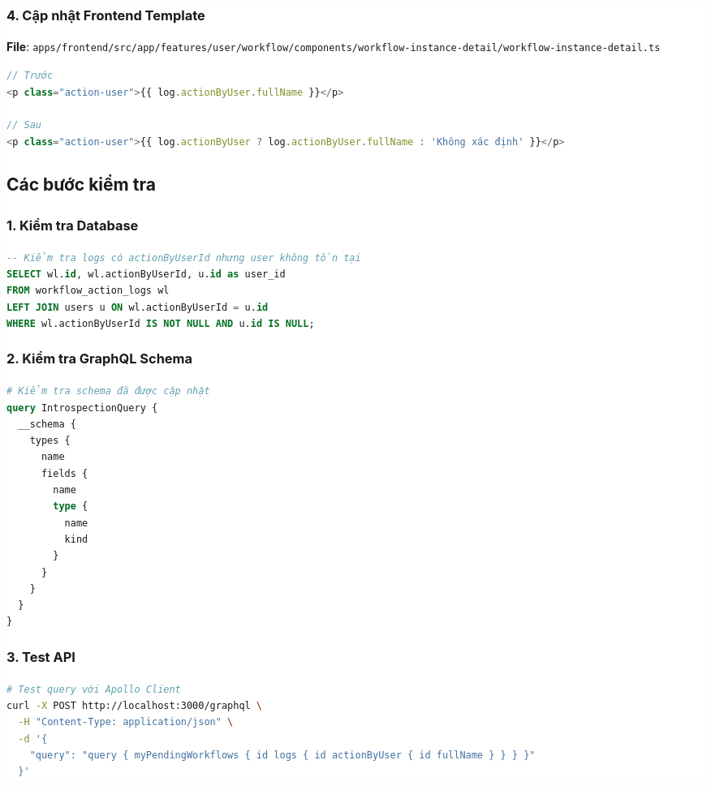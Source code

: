 ### 4. Cập nhật Frontend Template

**File**: `apps/frontend/src/app/features/user/workflow/components/workflow-instance-detail/workflow-instance-detail.ts`

```typescript
// Trước
<p class="action-user">{{ log.actionByUser.fullName }}</p>

// Sau
<p class="action-user">{{ log.actionByUser ? log.actionByUser.fullName : 'Không xác định' }}</p>
```

## Các bước kiểm tra

### 1. Kiểm tra Database

```sql
-- Kiểm tra logs có actionByUserId nhưng user không tồn tại
SELECT wl.id, wl.actionByUserId, u.id as user_id
FROM workflow_action_logs wl
LEFT JOIN users u ON wl.actionByUserId = u.id
WHERE wl.actionByUserId IS NOT NULL AND u.id IS NULL;
```

### 2. Kiểm tra GraphQL Schema

```graphql
# Kiểm tra schema đã được cập nhật
query IntrospectionQuery {
  __schema {
    types {
      name
      fields {
        name
        type {
          name
          kind
        }
      }
    }
  }
}
```

### 3. Test API

```bash
# Test query với Apollo Client
curl -X POST http://localhost:3000/graphql \
  -H "Content-Type: application/json" \
  -d '{
    "query": "query { myPendingWorkflows { id logs { id actionByUser { id fullName } } } }"
  }'
```
